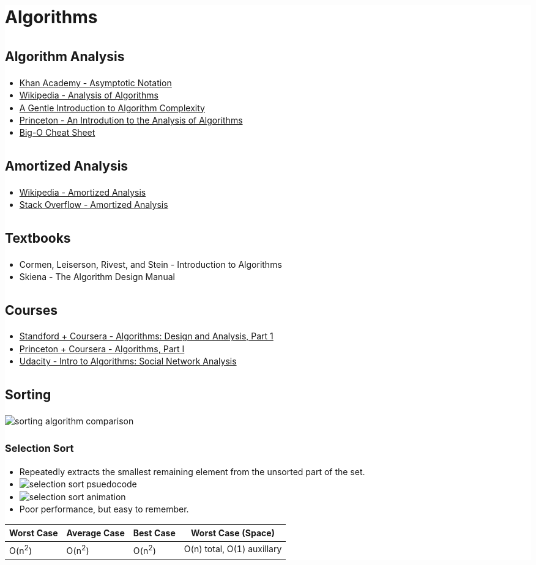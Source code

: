 # Algorithms

## Algorithm Analysis
* [Khan Academy - Asymptotic Notation](https://www.khanacademy.org/computing/computer-science/algorithms/asymptotic-notation/a/asymptotic-notation)
* [Wikipedia - Analysis of Algorithms](https://en.wikipedia.org/wiki/Analysis_of_algorithms)
* [A Gentle Introduction to Algorithm Complexity](http://discrete.gr/complexity/)
* [Princeton - An Introdution to the Analysis of Algorithms](http://aofa.cs.princeton.edu/home/)
* [Big-O Cheat Sheet](https://drive.google.com/folderview?id=0B9l0_ldK09SOfjE3R1c2LTcxSU8xSGxXNkJpOF9iQ0JMV1NLUDhnUmlXVm50R0tLTGFUeEE)

## Amortized Analysis
* [Wikipedia - Amortized Analysis](https://en.wikipedia.org/wiki/Amortized_analysis)
* [Stack Overflow - Amortized Analysis](http://stackoverflow.com/questions/11102585/what-is-amortized-analysis-of-algorithms)

## Textbooks
* Cormen, Leiserson, Rivest, and Stein - Introduction to Algorithms
* Skiena - The Algorithm Design Manual

## Courses
* [Standford + Coursera - Algorithms: Design and Analysis, Part 1](https://www.coursera.org/course/algo)
* [Princeton + Coursera - Algorithms, Part I](https://www.coursera.org/course/algs4partI)
* [Udacity - Intro to Algorithms: Social Network Analysis](https://www.udacity.com/course/intro-to-algorithms--cs215)

## Sorting
![sorting algorithm comparison](https://d262ilb51hltx0.cloudfront.net/max/800/1*w3vKy_JFKd50dixxFkpPPg.png)

### Selection Sort
* Repeatedly extracts the smallest remaining element from the unsorted part of the set.
* ![selection sort psuedocode](https://lh3.googleusercontent.com/9U_qAi6-IepChS14HEFKXYbpxc3ydStU96qK3VkA3i9BzO8KxXqSNFXgxgJNyFHR9h-QvAx9aVRxCtJGaA-4DtUoZtqvA4GpLf6-1fWAhHljIKgagnhDoR3-Sc65LZhoal3y3mut5qFA-lY-XZDn85BuLLC0xi_35ao_JBhkHpp0iAmY9kJxzJXMVMei84c7P9Y9qtEprTmRtherRo0W9BmOyHIT4kryv4hrzxcPBcOzWsovbHwn4aJMGEn9cVJ1984IB31-Z4vDBGjQPig79DeFXl8FZDEzbx7y1Z4Y9KBSfivdQG1NneKn5pYS64tFyUsZWj9kzD2YECMlfMVImniNBFn0xHb452FPD4IQKtPeiv2E4Xzzc4HSTvypFmuEjExkmt7oewESAxeYQPVp5XqIUgrsGvamSm8msUsPugi7MBnh72VgWPQhKHboFej7mzXNHiuiZyeOPO1YndQGroyjKqt3GhHUpgCDtqfHltKRUe1UGlagIN2HAwXy0iCmP0bIRu5TRJHthF55x5hynCa4UZUh5iMYRYkthDR8U_xmpvICSlJP4BQ2LZrXEGDuz48kpYYJzdC0kCFF0nyR2-qpJMGUE38=w248-h90-no)
* ![selection sort animation](https://upload.wikimedia.org/wikipedia/commons/thumb/b/b0/Selection_sort_animation.gif/250px-Selection_sort_animation.gif)
* Poor performance, but easy to remember.

| Worst Case       | Average Case     | Best Case        | Worst Case (Space)         |
|------------------|------------------|------------------|----------------------------|
| O(n<sup>2</sup>) | O(n<sup>2</sup>) | O(n<sup>2</sup>) | O(n) total, O(1) auxillary |

